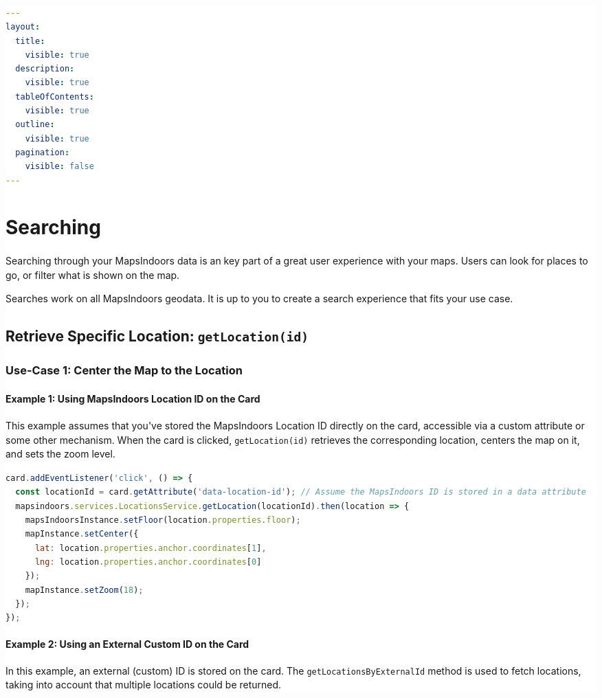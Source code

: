 ```yaml
---
layout:
  title:
    visible: true
  description:
    visible: true
  tableOfContents:
    visible: true
  outline:
    visible: true
  pagination:
    visible: false
---
```


# Searching

Searching through your MapsIndoors data is an key part of a great user experience with your maps. Users can look for places to go, or filter what is shown on the map.

Searches work on all MapsIndoors geodata. It is up to you to create a search experience that fits your use case.&#x20;

## Retrieve Specific Location: `getLocation(id)`

### **Use-Case 1: Center the Map to the Location**

#### Example 1: Using MapsIndoors Location ID on the Card

This example assumes that you've stored the MapsIndoors Location ID directly on the card, accessible via a custom attribute or some other mechanism. When the card is clicked, `getLocation(id)` retrieves the corresponding location, centers the map on it, and sets the zoom level.

```javascript
card.addEventListener('click', () => {
  const locationId = card.getAttribute('data-location-id'); // Assume the MapsIndoors ID is stored in a data attribute
  mapsindoors.services.LocationsService.getLocation(locationId).then(location => {
    mapsIndoorsInstance.setFloor(location.properties.floor);
    mapInstance.setCenter({
      lat: location.properties.anchor.coordinates[1],
      lng: location.properties.anchor.coordinates[0]
    });
    mapInstance.setZoom(18);
  });
});
```

#### Example 2: Using an External Custom ID on the Card

In this example, an external (custom) ID is stored on the card. The `getLocationsByExternalId` method is used to fetch locations, taking into account that multiple locations could be returned.
